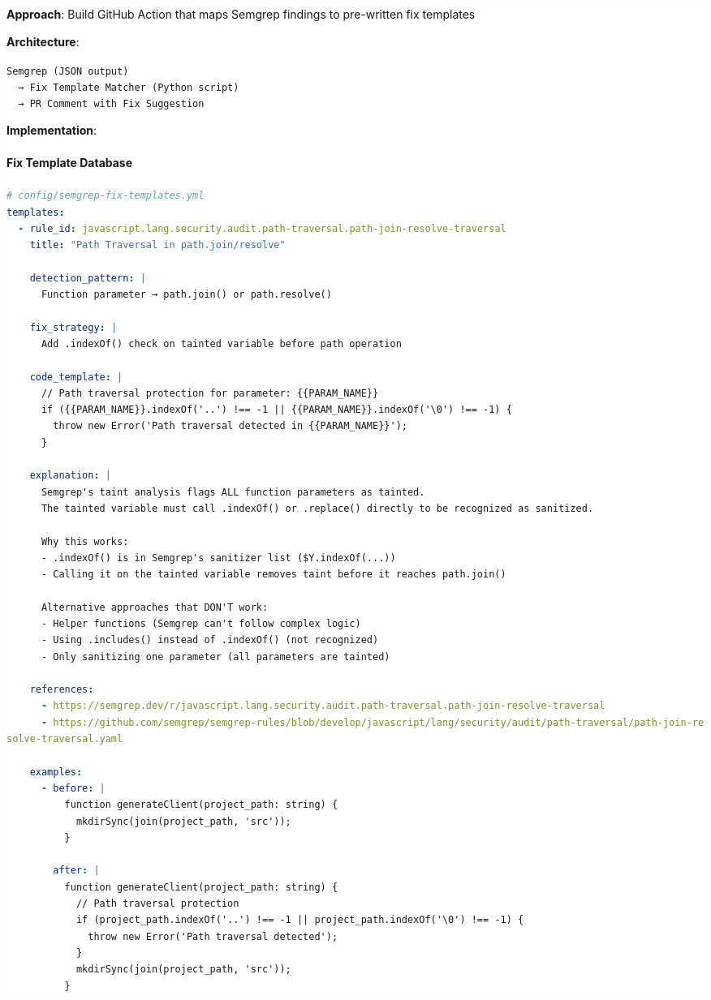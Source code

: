 **Approach**: Build GitHub Action that maps Semgrep findings to pre-written fix templates

**Architecture**:
```
Semgrep (JSON output)
  → Fix Template Matcher (Python script)
  → PR Comment with Fix Suggestion
```

**Implementation**:

#### Fix Template Database
```yaml
# config/semgrep-fix-templates.yml
templates:
  - rule_id: javascript.lang.security.audit.path-traversal.path-join-resolve-traversal
    title: "Path Traversal in path.join/resolve"

    detection_pattern: |
      Function parameter → path.join() or path.resolve()

    fix_strategy: |
      Add .indexOf() check on tainted variable before path operation

    code_template: |
      // Path traversal protection for parameter: {{PARAM_NAME}}
      if ({{PARAM_NAME}}.indexOf('..') !== -1 || {{PARAM_NAME}}.indexOf('\0') !== -1) {
        throw new Error('Path traversal detected in {{PARAM_NAME}}');
      }

    explanation: |
      Semgrep's taint analysis flags ALL function parameters as tainted.
      The tainted variable must call .indexOf() or .replace() directly to be recognized as sanitized.

      Why this works:
      - .indexOf() is in Semgrep's sanitizer list ($Y.indexOf(...))
      - Calling it on the tainted variable removes taint before it reaches path.join()

      Alternative approaches that DON'T work:
      - Helper functions (Semgrep can't follow complex logic)
      - Using .includes() instead of .indexOf() (not recognized)
      - Only sanitizing one parameter (all parameters are tainted)

    references:
      - https://semgrep.dev/r/javascript.lang.security.audit.path-traversal.path-join-resolve-traversal
      - https://github.com/semgrep/semgrep-rules/blob/develop/javascript/lang/security/audit/path-traversal/path-join-resolve-traversal.yaml

    examples:
      - before: |
          function generateClient(project_path: string) {
            mkdirSync(join(project_path, 'src'));
          }

        after: |
          function generateClient(project_path: string) {
            // Path traversal protection
            if (project_path.indexOf('..') !== -1 || project_path.indexOf('\0') !== -1) {
              throw new Error('Path traversal detected');
            }
            mkdirSync(join(project_path, 'src'));
          }
```
